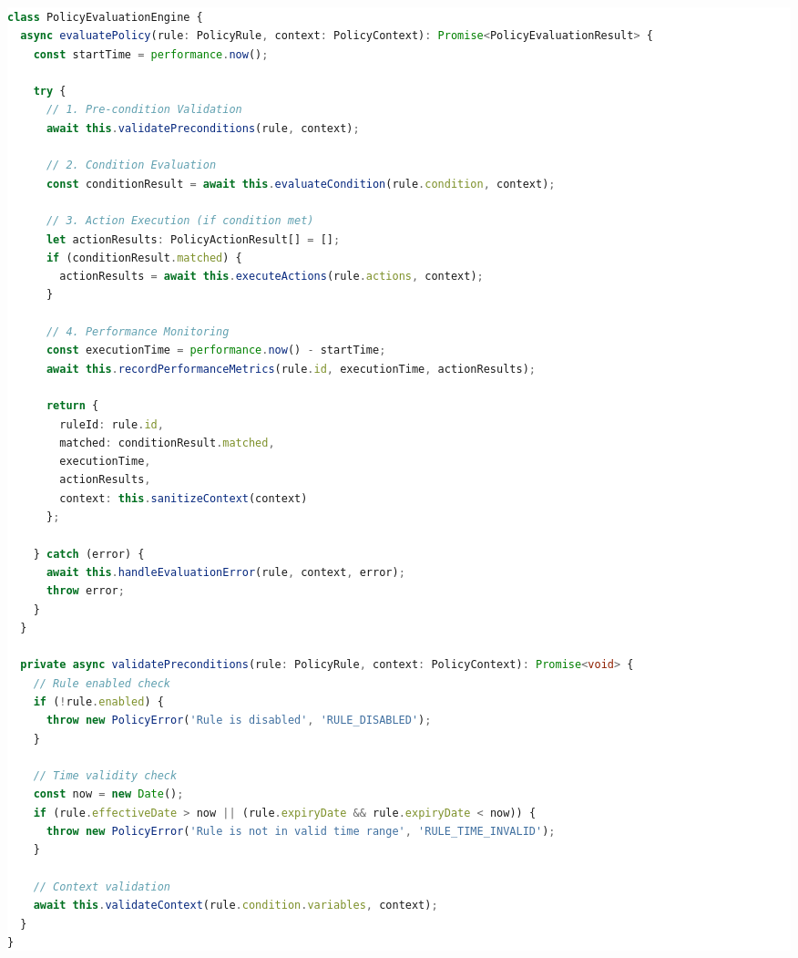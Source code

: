 ```typescript
class PolicyEvaluationEngine {
  async evaluatePolicy(rule: PolicyRule, context: PolicyContext): Promise<PolicyEvaluationResult> {
    const startTime = performance.now();
    
    try {
      // 1. Pre-condition Validation
      await this.validatePreconditions(rule, context);
      
      // 2. Condition Evaluation
      const conditionResult = await this.evaluateCondition(rule.condition, context);
      
      // 3. Action Execution (if condition met)
      let actionResults: PolicyActionResult[] = [];
      if (conditionResult.matched) {
        actionResults = await this.executeActions(rule.actions, context);
      }
      
      // 4. Performance Monitoring
      const executionTime = performance.now() - startTime;
      await this.recordPerformanceMetrics(rule.id, executionTime, actionResults);
      
      return {
        ruleId: rule.id,
        matched: conditionResult.matched,
        executionTime,
        actionResults,
        context: this.sanitizeContext(context)
      };
      
    } catch (error) {
      await this.handleEvaluationError(rule, context, error);
      throw error;
    }
  }
  
  private async validatePreconditions(rule: PolicyRule, context: PolicyContext): Promise<void> {
    // Rule enabled check
    if (!rule.enabled) {
      throw new PolicyError('Rule is disabled', 'RULE_DISABLED');
    }
    
    // Time validity check
    const now = new Date();
    if (rule.effectiveDate > now || (rule.expiryDate && rule.expiryDate < now)) {
      throw new PolicyError('Rule is not in valid time range', 'RULE_TIME_INVALID');
    }
    
    // Context validation
    await this.validateContext(rule.condition.variables, context);
  }
}
```
